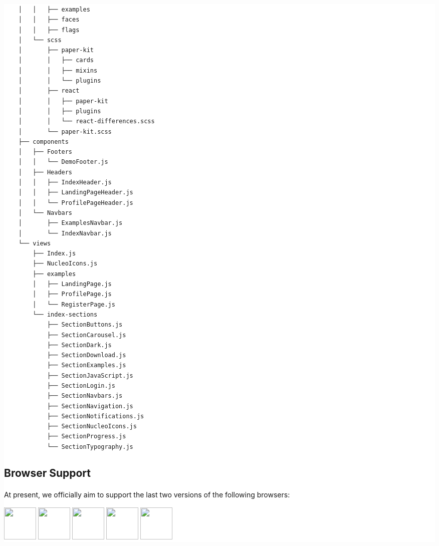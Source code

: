 ```
    │   │   ├── examples
    │   │   ├── faces
    │   │   ├── flags
    │   └── scss
    │       ├── paper-kit
    │       │   ├── cards
    │       │   ├── mixins
    │       │   └── plugins
    │       ├── react
    │       │   ├── paper-kit
    │       │   ├── plugins
    │       │   └── react-differences.scss
    │       └── paper-kit.scss
    ├── components
    │   ├── Footers
    │   │   └── DemoFooter.js
    │   ├── Headers
    │   │   ├── IndexHeader.js
    │   │   ├── LandingPageHeader.js
    │   │   └── ProfilePageHeader.js
    │   └── Navbars
    │       ├── ExamplesNavbar.js
    │       └── IndexNavbar.js
    └── views
        ├── Index.js
        ├── NucleoIcons.js
        ├── examples
        │   ├── LandingPage.js
        │   ├── ProfilePage.js
        │   └── RegisterPage.js
        └── index-sections
            ├── SectionButtons.js
            ├── SectionCarousel.js
            ├── SectionDark.js
            ├── SectionDownload.js
            ├── SectionExamples.js
            ├── SectionJavaScript.js
            ├── SectionLogin.js
            ├── SectionNavbars.js
            ├── SectionNavigation.js
            ├── SectionNotifications.js
            ├── SectionNucleoIcons.js
            ├── SectionProgress.js
            └── SectionTypography.js
```

## Browser Support

At present, we officially aim to support the last two versions of the following browsers:

<img src="https://github.com/creativetimofficial/public-assets/blob/master/logos/chrome-logo.png?raw=true" width="64" height="64"> <img src="https://raw.githubusercontent.com/creativetimofficial/public-assets/master/logos/firefox-logo.png" width="64" height="64"> <img src="https://raw.githubusercontent.com/creativetimofficial/public-assets/master/logos/edge-logo.png" width="64" height="64"> <img src="https://raw.githubusercontent.com/creativetimofficial/public-assets/master/logos/safari-logo.png" width="64" height="64"> <img src="https://raw.githubusercontent.com/creativetimofficial/public-assets/master/logos/opera-logo.png" width="64" height="64">
